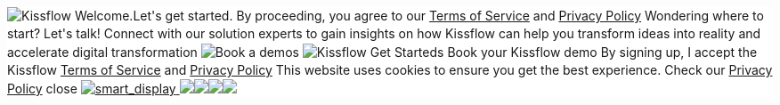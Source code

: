 ![Kissflow](https://kissflow.com/hubfs/kissflow-logo.svg)
Welcome.Let's get started.
By proceeding, you agree to our [Terms of Service](https://kissflow.com/platform/board/<https:/kissflow.com/terms-of-service/> "Terms of Service") and [Privacy Policy](https://kissflow.com/platform/board/<https:/kissflow.com/privacy-policy/>)
Wondering where to start? Let's talk!
Connect with our solution experts to gain insights on how Kissflow can help you transform ideas into reality and accelerate digital transformation
![Book a demos](https://kissflow.com/hubfs/booka-a-demo.png)
![Kissflow Get Starteds](https://kissflow.com/hubfs/mob-banner.png)
Book your Kissflow demo
By signing up, I accept the Kissflow [Terms of Service](https://kissflow.com/platform/board/<https:/kissflow.com/terms-of-service/> "Terms of Service") and [Privacy Policy](https://kissflow.com/platform/board/<https:/kissflow.com/privacy-policy/>)
This website uses cookies to ensure you get the best experience. Check our [Privacy Policy](https://kissflow.com/platform/board/<https:/kissflow.com/privacy-policy/#cookies>)
close
[ ![smart_display](https://no-cache.hubspot.com/cta/default/20215080/interactive-182344507911.png) ](https://kissflow.com/platform/board/<https:/cta-service-cms2.hubspot.com/web-interactives/public/v1/track/redirect?encryptedPayload=AVxigLI3tVncsKulwz5URVXr0zF2WPhYYnEnNljZQuy8MNNRjybrNIDql6fm6xMSpa%2BsQNCUBToAwJDn16mpil708yifDEVAFXgOaZeXY7r%2FtC2iRoKsrW7DaKgNI%2BGF%2FxFN2NScSgmPZJ8usFvTLKDgJYdFJjriENBpq85%2Bljjiaiiq3LBA08DRf5Ypg%2BHUpw%3D%3D&webInteractiveContentId=182344507911&portalId=20215080> "Kissflow Intelligent Agent")
![](https://bat.bing.com/action/0?ti=5102583&tm=gtm002&Ver=2&mid=d11e75dc-d812-4201-97f1-c79dc8fbc32e&bo=1&sid=defdb530dd4111efba7d693e9166df02&vid=defdf040dd4111ef98684bd2774c2c4e&vids=1&msclkid=N&gtm_tag_source=1&pi=918639831&lg=en-US&sw=1080&sh=600&sc=24&tl=Kissflow%20Boards%3A%20Visual%20Task%20Management%20for%20Agile%20Teams&p=https%3A%2F%2Fkissflow.com%2Fplatform%2Fboard%2F&r=&lt=2176&evt=pageLoad&sv=1&cdb=AQAQ&rn=620572)![](https://bat.bing.com/action/0?ti=5102583&tm=gtm002&Ver=2&mid=d11e75dc-d812-4201-97f1-c79dc8fbc32e&bo=2&sid=defdb530dd4111efba7d693e9166df02&vid=defdf040dd4111ef98684bd2774c2c4e&vids=0&msclkid=N&tpp=1&ea=header_live_demo_button_click&en=Y&p=https%3A%2F%2Fkissflow.com%2Fplatform%2Fboard%2F&sw=1080&sh=600&sc=24&evt=custom&cdb=AQAQ&rn=72984)![](https://bat.bing.com/action/0?ti=5102583&tm=gtm002&Ver=2&mid=d11e75dc-d812-4201-97f1-c79dc8fbc32e&bo=3&sid=defdb530dd4111efba7d693e9166df02&vid=defdf040dd4111ef98684bd2774c2c4e&vids=0&msclkid=N&tpp=1&ea=kf_words&en=Y&p=https%3A%2F%2Fkissflow.com%2Fplatform%2Fboard%2F&sw=1080&sh=600&sc=24&evt=custom&cdb=AQAQ&rn=401125)![](https://bat.bing.com/action/0?ti=5102583&tm=gtm002&Ver=2&mid=d11e75dc-d812-4201-97f1-c79dc8fbc32e&bo=4&sid=defdb530dd4111efba7d693e9166df02&vid=defdf040dd4111ef98684bd2774c2c4e&vids=0&msclkid=N&tpp=1&ea=kf_words&en=Y&p=https%3A%2F%2Fkissflow.com%2Fplatform%2Fboard%2F&sw=1080&sh=600&sc=24&evt=custom&cdb=AQAQ&rn=555774)